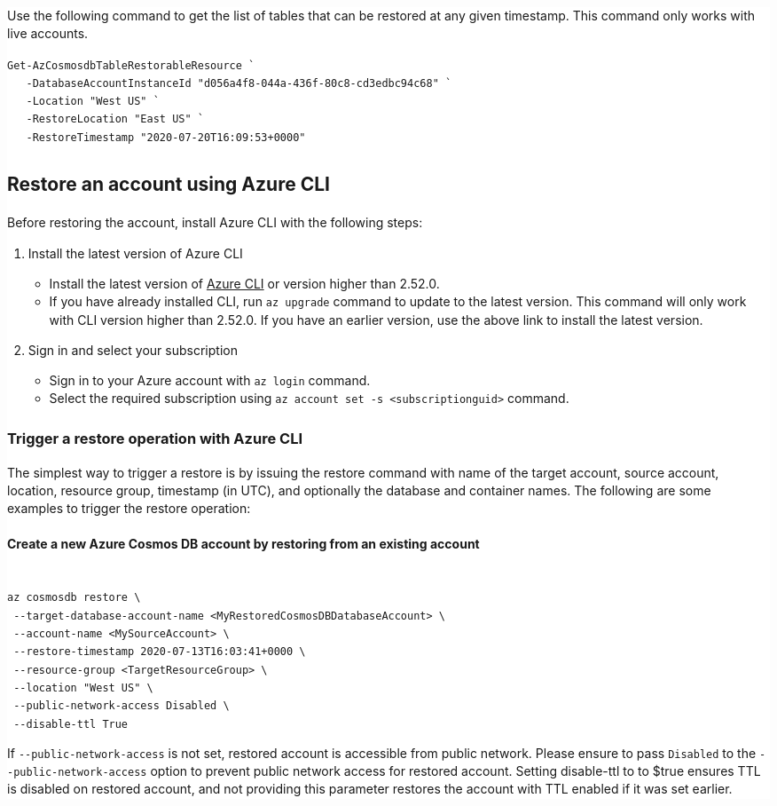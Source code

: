 Use the following command to get the list of tables that can be restored at any given timestamp. This command only works with live accounts. 

```azurepowershell
Get-AzCosmosdbTableRestorableResource ` 
   -DatabaseAccountInstanceId "d056a4f8-044a-436f-80c8-cd3edbc94c68" ` 
   -Location "West US" ` 
   -RestoreLocation "East US" ` 
   -RestoreTimestamp "2020-07-20T16:09:53+0000" 
```





## <a id="restore-account-cli"></a>Restore an account using Azure CLI

Before restoring the account, install Azure CLI with the following steps:

1. Install the latest version of Azure CLI

   * Install the latest version of [Azure CLI](/cli/azure/install-azure-cli) or version higher than 2.52.0.
   * If you have already installed CLI, run `az upgrade` command to update to the latest version. This command will only work with CLI version higher than 2.52.0. If you have an earlier version, use the above link to install the latest version.

1. Sign in and select your subscription

   * Sign in to your Azure account with `az login` command.
   * Select the required subscription using `az account set -s <subscriptionguid>` command.

### <a id="trigger-restore-cli"></a>Trigger a restore operation with Azure CLI

The simplest way to trigger a restore is by issuing the restore command with name of the target account, source account, location, resource group, timestamp (in UTC), and optionally the database and container names. The following are some examples to trigger the restore operation:

#### Create a new Azure Cosmos DB account by restoring from an existing account

```azurecli-interactive

az cosmosdb restore \
 --target-database-account-name <MyRestoredCosmosDBDatabaseAccount> \
 --account-name <MySourceAccount> \
 --restore-timestamp 2020-07-13T16:03:41+0000 \
 --resource-group <TargetResourceGroup> \
 --location "West US" \
 --public-network-access Disabled \
 --disable-ttl True 

```

If `--public-network-access` is not set, restored account is accessible from public network. Please ensure to pass `Disabled` to the `--public-network-access` option to prevent public network access for restored account. Setting disable-ttl to  to $true ensures TTL is disabled on restored account,  and not providing this parameter restores the account with TTL enabled if it was set earlier. 
